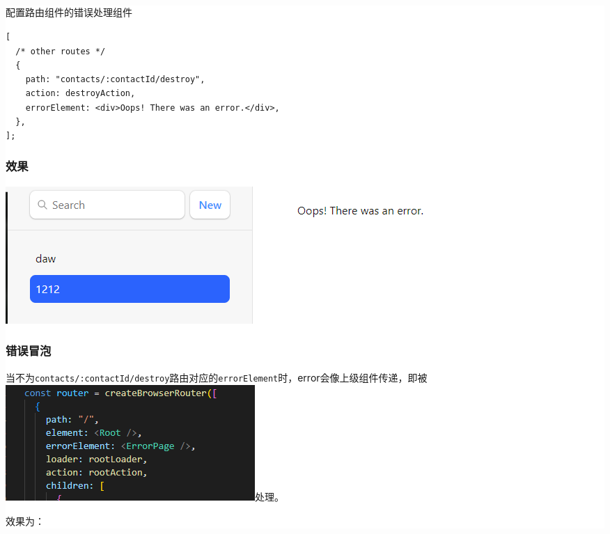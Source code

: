 配置路由组件的错误处理组件

```
[
  /* other routes */
  {
    path: "contacts/:contactId/destroy",
    action: destroyAction,
    errorElement: <div>Oops! There was an error.</div>,
  },
];
```

### 效果

![image-20221020142152491](assets/image-20221020142152491.png)

### 错误冒泡

当不为`contacts/:contactId/destroy`路由对应的`errorElement`时，error会像上级组件传递，即被![image-20221020142349743](assets/image-20221020142349743.png)处理。

效果为：
